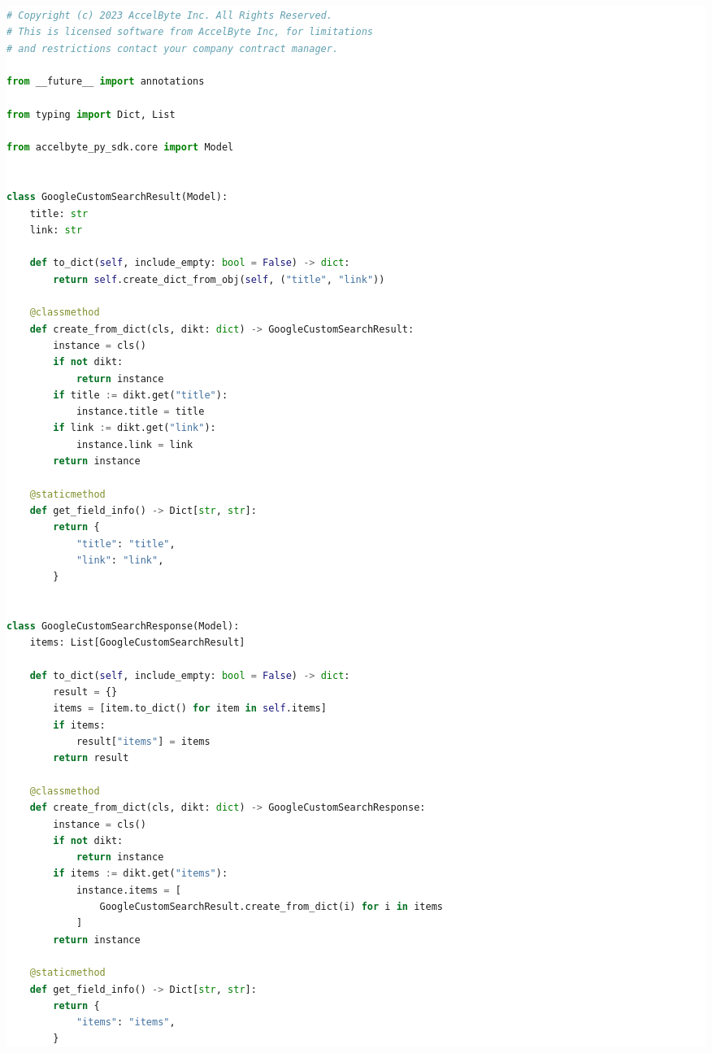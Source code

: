 ```python
# Copyright (c) 2023 AccelByte Inc. All Rights Reserved.
# This is licensed software from AccelByte Inc, for limitations
# and restrictions contact your company contract manager.

from __future__ import annotations

from typing import Dict, List

from accelbyte_py_sdk.core import Model


class GoogleCustomSearchResult(Model):
    title: str
    link: str

    def to_dict(self, include_empty: bool = False) -> dict:
        return self.create_dict_from_obj(self, ("title", "link"))

    @classmethod
    def create_from_dict(cls, dikt: dict) -> GoogleCustomSearchResult:
        instance = cls()
        if not dikt:
            return instance
        if title := dikt.get("title"):
            instance.title = title
        if link := dikt.get("link"):
            instance.link = link
        return instance

    @staticmethod
    def get_field_info() -> Dict[str, str]:
        return {
            "title": "title",
            "link": "link",
        }


class GoogleCustomSearchResponse(Model):
    items: List[GoogleCustomSearchResult]

    def to_dict(self, include_empty: bool = False) -> dict:
        result = {}
        items = [item.to_dict() for item in self.items]
        if items:
            result["items"] = items
        return result

    @classmethod
    def create_from_dict(cls, dikt: dict) -> GoogleCustomSearchResponse:
        instance = cls()
        if not dikt:
            return instance
        if items := dikt.get("items"):
            instance.items = [
                GoogleCustomSearchResult.create_from_dict(i) for i in items
            ]
        return instance

    @staticmethod
    def get_field_info() -> Dict[str, str]:
        return {
            "items": "items",
        }
```